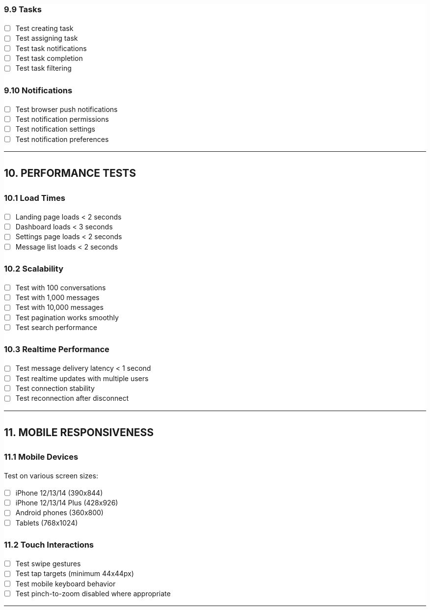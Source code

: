 ### 9.9 Tasks
- [ ] Test creating task
- [ ] Test assigning task
- [ ] Test task notifications
- [ ] Test task completion
- [ ] Test task filtering

### 9.10 Notifications
- [ ] Test browser push notifications
- [ ] Test notification permissions
- [ ] Test notification settings
- [ ] Test notification preferences

---

## 10. PERFORMANCE TESTS

### 10.1 Load Times
- [ ] Landing page loads < 2 seconds
- [ ] Dashboard loads < 3 seconds
- [ ] Settings page loads < 2 seconds
- [ ] Message list loads < 2 seconds

### 10.2 Scalability
- [ ] Test with 100 conversations
- [ ] Test with 1,000 messages
- [ ] Test with 10,000 messages
- [ ] Test pagination works smoothly
- [ ] Test search performance

### 10.3 Realtime Performance
- [ ] Test message delivery latency < 1 second
- [ ] Test realtime updates with multiple users
- [ ] Test connection stability
- [ ] Test reconnection after disconnect

---

## 11. MOBILE RESPONSIVENESS

### 11.1 Mobile Devices
Test on various screen sizes:
- [ ] iPhone 12/13/14 (390x844)
- [ ] iPhone 12/13/14 Plus (428x926)
- [ ] Android phones (360x800)
- [ ] Tablets (768x1024)

### 11.2 Touch Interactions
- [ ] Test swipe gestures
- [ ] Test tap targets (minimum 44x44px)
- [ ] Test mobile keyboard behavior
- [ ] Test pinch-to-zoom disabled where appropriate

---